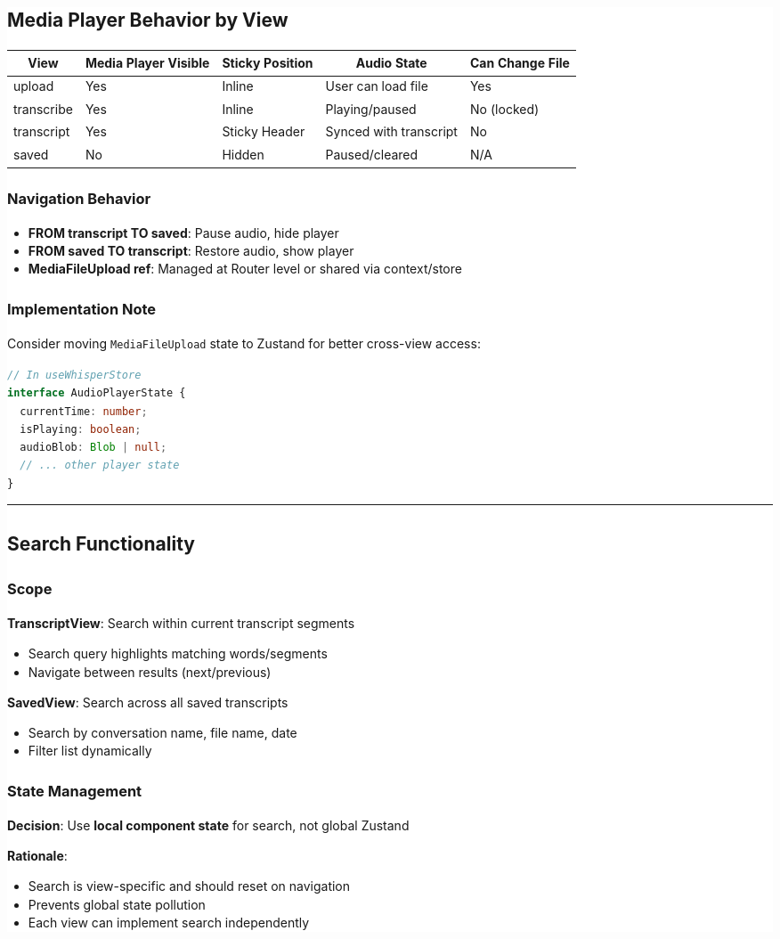 
## Media Player Behavior by View

| View         | Media Player Visible | Sticky Position | Audio State | Can Change File |
|--------------|---------------------|-----------------|-------------|-----------------|
| upload       | Yes                 | Inline          | User can load file | Yes |
| transcribe   | Yes                 | Inline          | Playing/paused | No (locked) |
| transcript   | Yes                 | Sticky Header   | Synced with transcript | No |
| saved        | No                  | Hidden          | Paused/cleared | N/A |

### Navigation Behavior

- **FROM transcript TO saved**: Pause audio, hide player
- **FROM saved TO transcript**: Restore audio, show player
- **MediaFileUpload ref**: Managed at Router level or shared via context/store

### Implementation Note

Consider moving `MediaFileUpload` state to Zustand for better cross-view access:

```typescript
// In useWhisperStore
interface AudioPlayerState {
  currentTime: number;
  isPlaying: boolean;
  audioBlob: Blob | null;
  // ... other player state
}
```

---

## Search Functionality

### Scope

**TranscriptView**: Search within current transcript segments
- Search query highlights matching words/segments
- Navigate between results (next/previous)

**SavedView**: Search across all saved transcripts
- Search by conversation name, file name, date
- Filter list dynamically

### State Management

**Decision**: Use **local component state** for search, not global Zustand

**Rationale**:
- Search is view-specific and should reset on navigation
- Prevents global state pollution
- Each view can implement search independently
